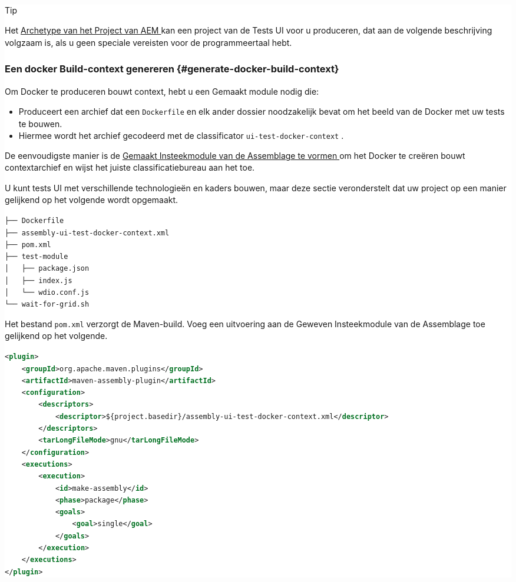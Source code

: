>[!TIP]
>
>Het [ Archetype van het Project van AEM ](https://github.com/adobe/aem-project-archetype) kan een project van de Tests UI voor u produceren, dat aan de volgende beschrijving volgzaam is, als u geen speciale vereisten voor de programmeertaal hebt.

### Een docker Build-context genereren {#generate-docker-build-context}

Om Docker te produceren bouwt context, hebt u een Gemaakt module nodig die:

* Produceert een archief dat een `Dockerfile` en elk ander dossier noodzakelijk bevat om het beeld van de Docker met uw tests te bouwen.
* Hiermee wordt het archief gecodeerd met de classificator `ui-test-docker-context` .

De eenvoudigste manier is de [ Gemaakt Insteekmodule van de Assemblage te vormen ](https://maven.apache.org/plugins/maven-assembly-plugin/) om het Docker te creëren bouwt contextarchief en wijst het juiste classificatiebureau aan het toe.

U kunt tests UI met verschillende technologieën en kaders bouwen, maar deze sectie veronderstelt dat uw project op een manier gelijkend op het volgende wordt opgemaakt.

```text
├── Dockerfile
├── assembly-ui-test-docker-context.xml
├── pom.xml
├── test-module
│   ├── package.json
│   ├── index.js
│   └── wdio.conf.js
└── wait-for-grid.sh
```

Het bestand `pom.xml` verzorgt de Maven-build. Voeg een uitvoering aan de Geweven Insteekmodule van de Assemblage toe gelijkend op het volgende.

```xml
<plugin>
    <groupId>org.apache.maven.plugins</groupId>
    <artifactId>maven-assembly-plugin</artifactId>
    <configuration>
        <descriptors>
            <descriptor>${project.basedir}/assembly-ui-test-docker-context.xml</descriptor>
        </descriptors>
        <tarLongFileMode>gnu</tarLongFileMode>
    </configuration>
    <executions>
        <execution>
            <id>make-assembly</id>
            <phase>package</phase>
            <goals>
                <goal>single</goal>
            </goals>
        </execution>
    </executions>
</plugin>
```

